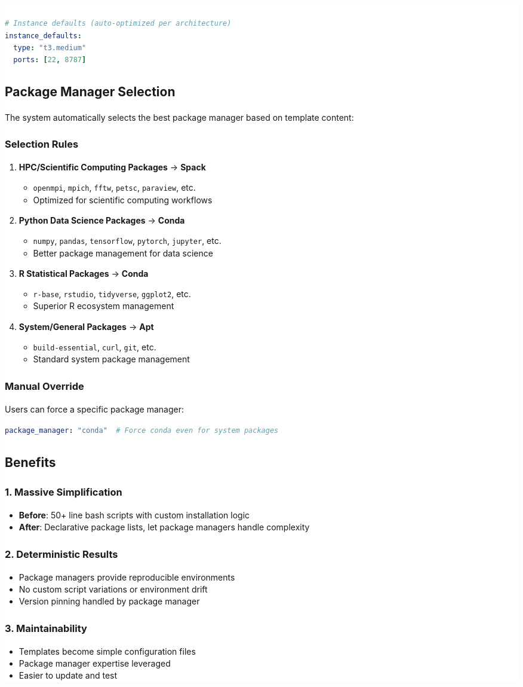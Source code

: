 ```yaml

# Instance defaults (auto-optimized per architecture)
instance_defaults:
  type: "t3.medium"
  ports: [22, 8787]
```

## Package Manager Selection

The system automatically selects the best package manager based on template content:

### Selection Rules

1. **HPC/Scientific Computing Packages** → **Spack**
   - `openmpi`, `mpich`, `fftw`, `petsc`, `paraview`, etc.
   - Optimized for scientific computing workflows

2. **Python Data Science Packages** → **Conda**  
   - `numpy`, `pandas`, `tensorflow`, `pytorch`, `jupyter`, etc.
   - Better package management for data science

3. **R Statistical Packages** → **Conda**
   - `r-base`, `rstudio`, `tidyverse`, `ggplot2`, etc.
   - Superior R ecosystem management

4. **System/General Packages** → **Apt**
   - `build-essential`, `curl`, `git`, etc.
   - Standard system package management

### Manual Override

Users can force a specific package manager:

```yaml
package_manager: "conda"  # Force conda even for system packages
```

## Benefits

### 1. Massive Simplification
- **Before**: 50+ line bash scripts with custom installation logic
- **After**: Declarative package lists, let package managers handle complexity

### 2. Deterministic Results
- Package managers provide reproducible environments
- No custom script variations or environment drift
- Version pinning handled by package manager

### 3. Maintainability
- Templates become simple configuration files
- Package manager expertise leveraged
- Easier to update and test
